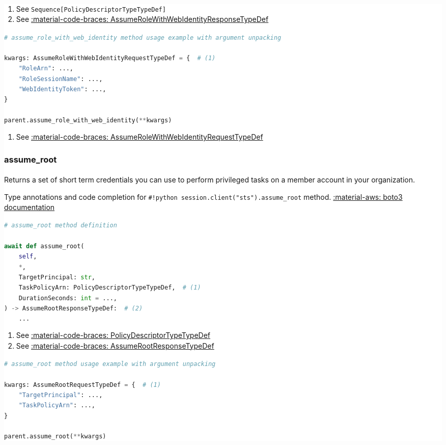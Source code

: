 1. See `Sequence[PolicyDescriptorTypeTypeDef]`
2. See [:material-code-braces: AssumeRoleWithWebIdentityResponseTypeDef](./type_defs.md#assumerolewithwebidentityresponsetypedef)


```python
# assume_role_with_web_identity method usage example with argument unpacking

kwargs: AssumeRoleWithWebIdentityRequestTypeDef = {  # (1)
    "RoleArn": ...,
    "RoleSessionName": ...,
    "WebIdentityToken": ...,
}

parent.assume_role_with_web_identity(**kwargs)
```

1. See [:material-code-braces: AssumeRoleWithWebIdentityRequestTypeDef](./type_defs.md#assumerolewithwebidentityrequesttypedef)

### assume\_root

Returns a set of short term credentials you can use to perform privileged tasks
on a member account in your organization.

Type annotations and code completion for `#!python session.client("sts").assume_root` method.
[:material-aws: boto3 documentation](https://boto3.amazonaws.com/v1/documentation/api/latest/reference/services/sts.html#STS.Client)

```python
# assume_root method definition

await def assume_root(
    self,
    *,
    TargetPrincipal: str,
    TaskPolicyArn: PolicyDescriptorTypeTypeDef,  # (1)
    DurationSeconds: int = ...,
) -> AssumeRootResponseTypeDef:  # (2)
    ...
```

1. See [:material-code-braces: PolicyDescriptorTypeTypeDef](./type_defs.md#policydescriptortypetypedef)
2. See [:material-code-braces: AssumeRootResponseTypeDef](./type_defs.md#assumerootresponsetypedef)


```python
# assume_root method usage example with argument unpacking

kwargs: AssumeRootRequestTypeDef = {  # (1)
    "TargetPrincipal": ...,
    "TaskPolicyArn": ...,
}

parent.assume_root(**kwargs)
```
